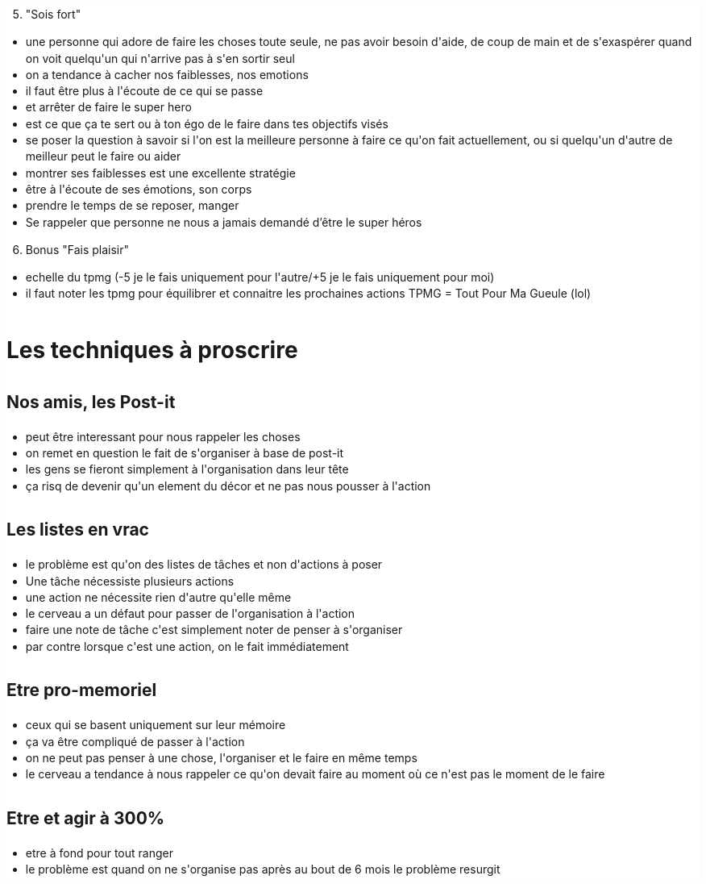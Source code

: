 5. "Sois fort"
- une personne qui adore de faire les choses toute seule, ne pas avoir besoin d'aide,
de coup de main et de s'exaspérer quand on voit quelqu'un qui n'arrive pas à s'en sortir seul
- on a tendance à cacher nos faiblesses, nos emotions
- il faut être plus à l'écoute de ce qui se passe
- et arrêter de faire le super hero
- est ce que ça te sert ou à ton égo de le faire dans tes objectifs visés
- se poser la question à savoir si l'on est la meilleure personne à faire ce qu'on fait actuellement,
ou si quelqu'un d'autre de meilleur peut le faire ou aider
- montrer ses faiblesses est une excellente stratégie
- être à l'écoute de ses émotions, son corps
- prendre le temps de se reposer, manger
- Se rappeler que personne ne nous a jamais demandé d’être le super héros

6. Bonus "Fais plaisir"
- echelle du tpmg (-5 je le fais uniquement pour l'autre/+5 je le fais uniquement pour moi)
- il faut noter les tpmg pour équilibrer et connaitre les prochaines actions
TPMG = Tout Pour Ma Gueule (lol)

# Les techniques à proscrire

## Nos amis, les Post-it
- peut être interessant pour nous rappeler les choses
- on remet en question le fait de s'organiser à base de post-it
- les gens se fieront simplement à l'organisation dans leur tête
- ça risq de devenir qu'un element du décor et ne pas nous pousser à l'action

## Les listes en vrac
- le problème est qu'on des listes de tâches et non d'actions à poser
- Une tâche nécessiste plusieurs actions
- une action ne nécessite rien d'autre qu'elle même
- le cerveau a un défaut pour passer de l'organisation à l'action
- faire une note de tâche c'est simplement noter de penser à s'organiser
- par contre lorsque c'est une action, on le fait immédiatement

## Etre pro-memoriel
- ceux qui se basent uniquement sur leur mémoire
- ça va être compliqué de passer à l'action
- on ne peut pas penser à une chose, l'organiser et le faire en même temps
- le cerveau a tendance à nous rappeler ce qu'on devait faire au moment où ce n'est pas le moment de le faire

## Etre et agir à 300%
- etre à fond pour tout ranger
- le problème est quand on ne s'organise pas après
au bout de 6 mois le problème resurgit

